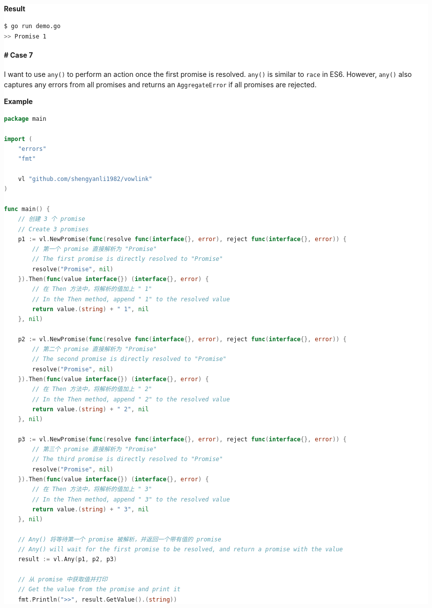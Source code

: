 **Result**

```bash
$ go run demo.go
>> Promise 1
```

#### # Case 7

I want to use `any()` to perform an action once the first promise is resolved. `any()` is similar to `race` in ES6. However, `any()` also captures any errors from all promises and returns an `AggregateError` if all promises are rejected.

**Example**

```go
package main

import (
	"errors"
	"fmt"

	vl "github.com/shengyanli1982/vowlink"
)

func main() {
	// 创建 3 个 promise
	// Create 3 promises
	p1 := vl.NewPromise(func(resolve func(interface{}, error), reject func(interface{}, error)) {
		// 第一个 promise 直接解析为 "Promise"
		// The first promise is directly resolved to "Promise"
		resolve("Promise", nil)
	}).Then(func(value interface{}) (interface{}, error) {
		// 在 Then 方法中，将解析的值加上 " 1"
		// In the Then method, append " 1" to the resolved value
		return value.(string) + " 1", nil
	}, nil)

	p2 := vl.NewPromise(func(resolve func(interface{}, error), reject func(interface{}, error)) {
		// 第二个 promise 直接解析为 "Promise"
		// The second promise is directly resolved to "Promise"
		resolve("Promise", nil)
	}).Then(func(value interface{}) (interface{}, error) {
		// 在 Then 方法中，将解析的值加上 " 2"
		// In the Then method, append " 2" to the resolved value
		return value.(string) + " 2", nil
	}, nil)

	p3 := vl.NewPromise(func(resolve func(interface{}, error), reject func(interface{}, error)) {
		// 第三个 promise 直接解析为 "Promise"
		// The third promise is directly resolved to "Promise"
		resolve("Promise", nil)
	}).Then(func(value interface{}) (interface{}, error) {
		// 在 Then 方法中，将解析的值加上 " 3"
		// In the Then method, append " 3" to the resolved value
		return value.(string) + " 3", nil
	}, nil)

	// Any() 将等待第一个 promise 被解析，并返回一个带有值的 promise
	// Any() will wait for the first promise to be resolved, and return a promise with the value
	result := vl.Any(p1, p2, p3)

	// 从 promise 中获取值并打印
	// Get the value from the promise and print it
	fmt.Println(">>", result.GetValue().(string))

```